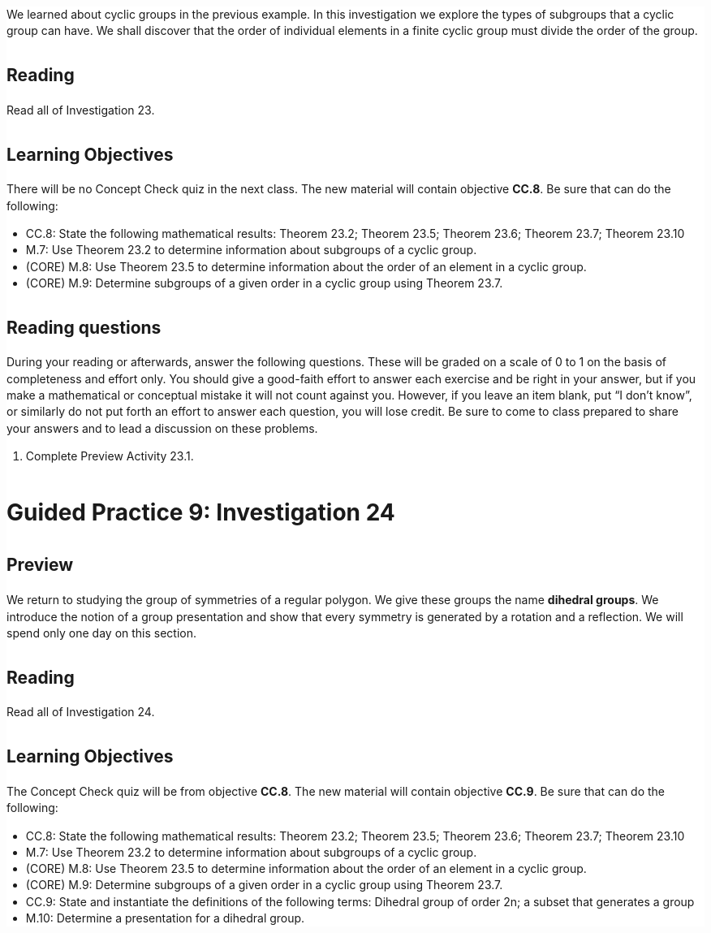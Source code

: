  We learned about cyclic groups in the previous example. In this investigation we explore the types of subgroups that a cyclic group can have. We shall discover that the order of individual elements in a finite cyclic group must divide the order of the group.

 ## Reading

 Read all of Investigation 23.

 ## Learning Objectives

 There will be no Concept Check quiz in the next class. The new material will contain objective __CC.8__. Be sure that can do the following:

 + CC.8: State the following mathematical results: Theorem 23.2; Theorem 23.5; Theorem 23.6; Theorem 23.7; Theorem 23.10
 + M.7: Use Theorem 23.2 to determine information about subgroups of a cyclic group.
 + (CORE) M.8: Use Theorem 23.5 to determine information about the order of an element in a cyclic group.
 + (CORE) M.9: Determine subgroups of a given order in a cyclic group using Theorem 23.7.


 ## Reading questions

 During your reading or afterwards, answer the following questions. These will be graded on a scale of 0 to 1 on the basis of completeness and effort only. You should give a good-faith effort to answer each exercise and be right in your answer, but if you make a mathematical or conceptual mistake it will not count against you. However, if you leave an item blank, put “I don’t know”, or similarly do not put forth an effort to answer each question, you will lose credit. Be sure to come to class prepared to share your answers and to lead a discussion on these problems.

 1. Complete Preview Activity 23.1.

 # Guided Practice 9: Investigation 24

 ## Preview

 We return to studying the group of symmetries of a regular polygon. We give these groups the name __dihedral groups__. We introduce the notion of a group presentation and show that every symmetry is generated by a rotation and a reflection. We will spend only one day on this section.

 ## Reading

 Read all of Investigation 24.

 ## Learning Objectives

 The Concept Check quiz will be from objective __CC.8__. The new material will contain objective __CC.9__. Be sure that can do the following:

 + CC.8: State the following mathematical results: Theorem 23.2; Theorem 23.5; Theorem 23.6; Theorem 23.7; Theorem 23.10
 + M.7: Use Theorem 23.2 to determine information about subgroups of a cyclic group.
 + (CORE) M.8: Use Theorem 23.5 to determine information about the order of an element in a cyclic group.
 + (CORE) M.9: Determine subgroups of a given order in a cyclic group using Theorem 23.7.
 + CC.9: State and instantiate the definitions of the following terms: Dihedral group of order 2n; a subset that generates a group
 + M.10: Determine a presentation for a dihedral group.
